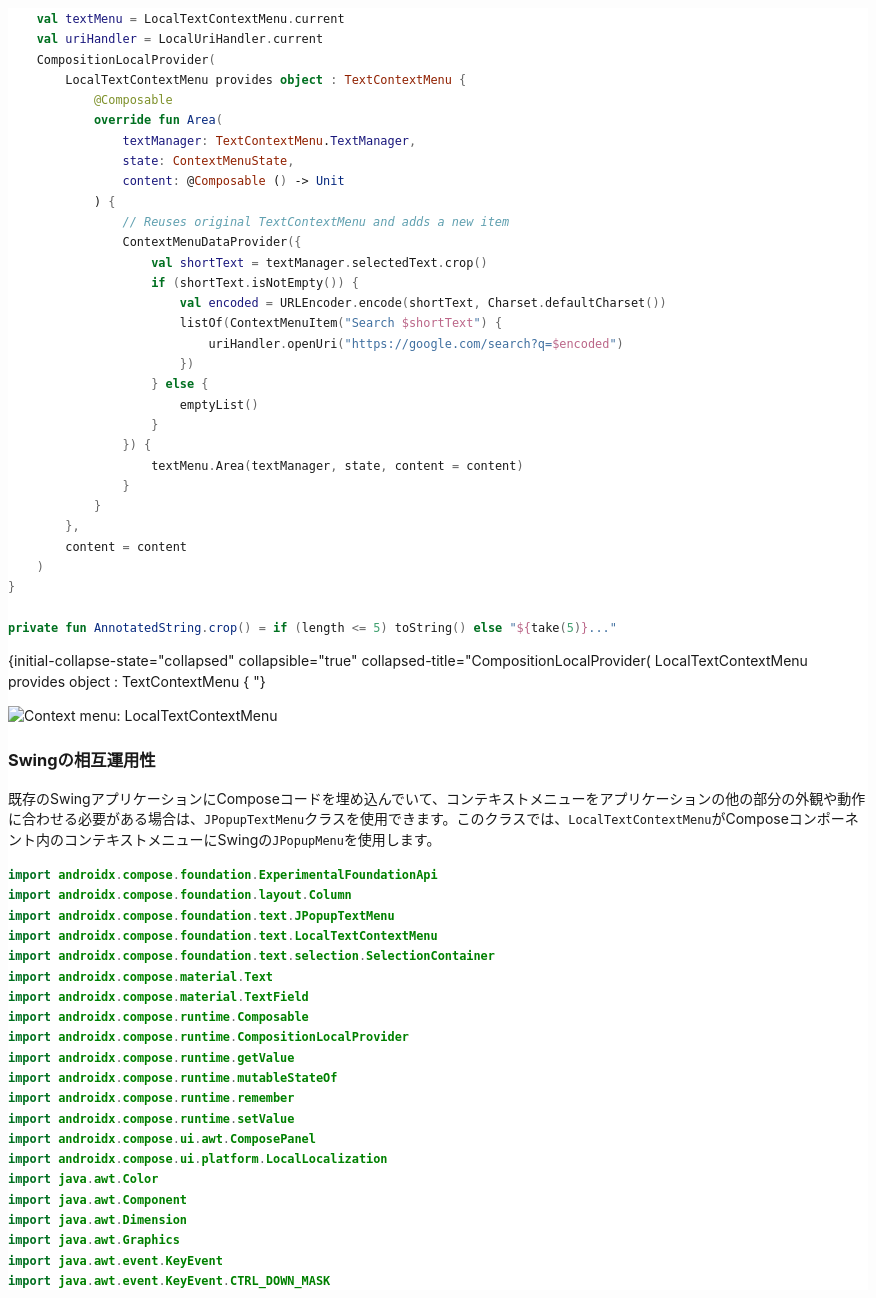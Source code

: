 ```kotlin
    val textMenu = LocalTextContextMenu.current
    val uriHandler = LocalUriHandler.current
    CompositionLocalProvider(
        LocalTextContextMenu provides object : TextContextMenu {
            @Composable
            override fun Area(
                textManager: TextContextMenu.TextManager,
                state: ContextMenuState,
                content: @Composable () -> Unit
            ) {
                // Reuses original TextContextMenu and adds a new item
                ContextMenuDataProvider({
                    val shortText = textManager.selectedText.crop()
                    if (shortText.isNotEmpty()) {
                        val encoded = URLEncoder.encode(shortText, Charset.defaultCharset())
                        listOf(ContextMenuItem("Search $shortText") {
                            uriHandler.openUri("https://google.com/search?q=$encoded")
                        })
                    } else {
                        emptyList()
                    }
                }) {
                    textMenu.Area(textManager, state, content = content)
                }
            }
        },
        content = content
    )
}

private fun AnnotatedString.crop() = if (length <= 5) toString() else "${take(5)}..."
```
{initial-collapse-state="collapsed" collapsible="true" collapsed-title="CompositionLocalProvider( LocalTextContextMenu provides object : TextContextMenu { "}

<img src="compose-desktop-context-menu-custom-text.png" alt="Context menu: LocalTextContextMenu" width="500"/>

### Swingの相互運用性

既存のSwingアプリケーションにComposeコードを埋め込んでいて、コンテキストメニューをアプリケーションの他の部分の外観や動作に合わせる必要がある場合は、`JPopupTextMenu`クラスを使用できます。このクラスでは、`LocalTextContextMenu`がComposeコンポーネント内のコンテキストメニューにSwingの`JPopupMenu`を使用します。

```kotlin
import androidx.compose.foundation.ExperimentalFoundationApi
import androidx.compose.foundation.layout.Column
import androidx.compose.foundation.text.JPopupTextMenu
import androidx.compose.foundation.text.LocalTextContextMenu
import androidx.compose.foundation.text.selection.SelectionContainer
import androidx.compose.material.Text
import androidx.compose.material.TextField
import androidx.compose.runtime.Composable
import androidx.compose.runtime.CompositionLocalProvider
import androidx.compose.runtime.getValue
import androidx.compose.runtime.mutableStateOf
import androidx.compose.runtime.remember
import androidx.compose.runtime.setValue
import androidx.compose.ui.awt.ComposePanel
import androidx.compose.ui.platform.LocalLocalization
import java.awt.Color
import java.awt.Component
import java.awt.Dimension
import java.awt.Graphics
import java.awt.event.KeyEvent
import java.awt.event.KeyEvent.CTRL_DOWN_MASK
```